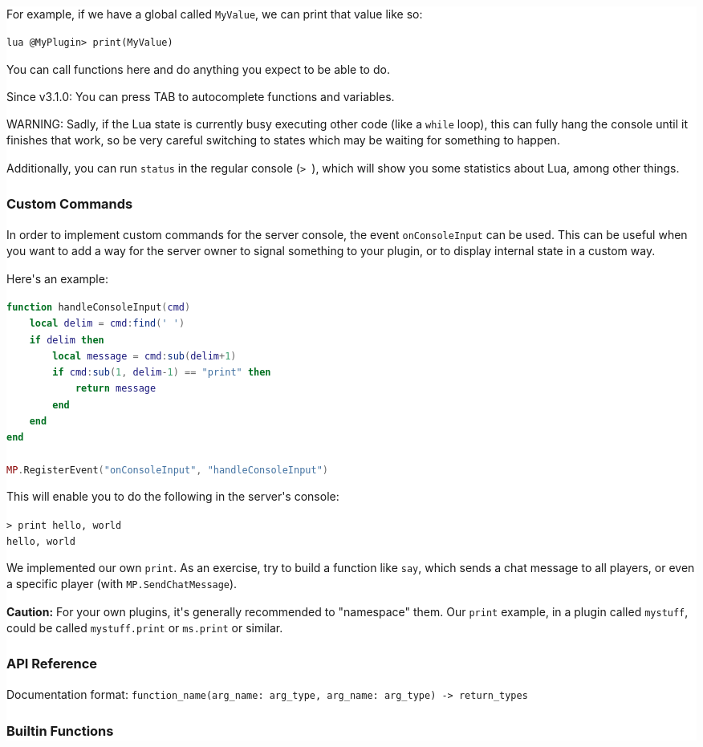For example, if we have a global called `MyValue`, we can print that value like so:

```
lua @MyPlugin> print(MyValue)
```

You can call functions here and do anything you expect to be able to do.

Since v3.1.0: You can press TAB to autocomplete functions and variables.

WARNING: Sadly, if the Lua state is currently busy executing other code (like a `while` loop), this can fully hang the console until it finishes that work, so be very careful switching to states which may be waiting for something to happen.

Additionally, you can run `status` in the regular console (`> `), which will show you some statistics about Lua, among other things.

### Custom Commands

In order to implement custom commands for the server console, the event `onConsoleInput` can be used. 
This can be useful when you want to add a way for the server owner to signal something to your plugin, or to display internal state in a custom way.

Here's an example:

```lua
function handleConsoleInput(cmd)
    local delim = cmd:find(' ')
    if delim then
        local message = cmd:sub(delim+1)
        if cmd:sub(1, delim-1) == "print" then
            return message
        end
    end
end

MP.RegisterEvent("onConsoleInput", "handleConsoleInput")
```

This will enable you to do the following in the server's console:

```
> print hello, world
hello, world
```

We implemented our own `print`. As an exercise, try to build a function like `say`, which sends a chat message to all players, or even a specific player (with `MP.SendChatMessage`).

**Caution:** For your own plugins, it's generally recommended to "namespace" them. Our `print` example, in a plugin called `mystuff`, could be called `mystuff.print` or `ms.print` or similar.

### API Reference

Documentation format: `function_name(arg_name: arg_type, arg_name: arg_type) -> return_types`

### Builtin Functions

